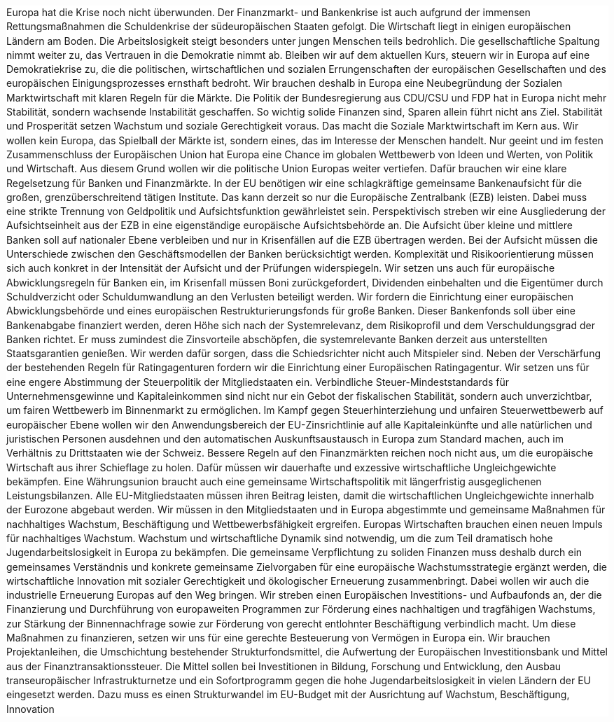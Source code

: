 Europa hat die Krise noch nicht überwunden. Der Finanzmarkt- und Bankenkrise ist auch aufgrund der immensen Rettungsmaßnahmen die Schuldenkrise der südeuropäischen Staaten gefolgt. Die Wirtschaft liegt in einigen europäischen Ländern am Boden. Die Arbeitslosigkeit steigt besonders unter jungen Menschen teils bedrohlich. Die gesellschaftliche Spaltung nimmt weiter zu, das Vertrauen in die Demokratie nimmt ab. Bleiben wir auf dem aktuellen Kurs, steuern wir in Europa auf eine Demokratiekrise zu, die die politischen, wirtschaftlichen und sozialen Errungenschaften der europäischen Gesellschaften und des europäischen Einigungsprozesses ernsthaft bedroht. Wir brauchen deshalb in Europa eine Neubegründung der Sozialen Marktwirtschaft mit klaren Regeln für die Märkte. Die Politik der Bundesregierung aus CDU/CSU und FDP hat in Europa nicht mehr Stabilität, sondern wachsende Instabilität geschaffen. So wichtig solide Finanzen sind, Sparen allein führt nicht ans Ziel. Stabilität und Prosperität setzen Wachstum und soziale Gerechtigkeit voraus. Das macht die Soziale Marktwirtschaft im Kern aus. Wir wollen kein Europa, das Spielball der Märkte ist, sondern eines, das im Interesse der Menschen handelt. Nur geeint und im festen Zusammenschluss der Europäischen Union hat Europa eine Chance im globalen Wettbewerb von Ideen und Werten, von Politik und Wirtschaft. Aus diesem Grund wollen wir die politische Union Europas weiter vertiefen. Dafür brauchen wir eine klare Regelsetzung für Banken und Finanzmärkte. In der EU benötigen wir eine schlagkräftige gemeinsame Bankenaufsicht für die großen, grenzüberschreitend tätigen Institute. Das kann derzeit so nur die Europäische Zentralbank (EZB) leisten. Dabei muss eine strikte Trennung von Geldpolitik und Aufsichtsfunktion gewährleistet sein. Perspektivisch streben wir eine Ausgliederung der Aufsichtseinheit aus der EZB in eine eigenständige europäische Aufsichtsbehörde an. Die Aufsicht über kleine und mittlere Banken soll auf nationaler Ebene verbleiben und nur in Krisenfällen auf die EZB übertragen werden. Bei der Aufsicht müssen die Unterschiede zwischen den Geschäftsmodellen der Banken berücksichtigt werden. Komplexität und Risikoorientierung müssen sich auch konkret in der Intensität der Aufsicht und der Prüfungen widerspiegeln. Wir setzen uns auch für europäische Abwicklungsregeln für Banken ein, im Krisenfall müssen Boni zurückgefordert, Dividenden einbehalten und die Eigentümer durch Schuldverzicht oder Schuldumwandlung an den Verlusten beteiligt werden. Wir fordern die Einrichtung einer europäischen Abwicklungsbehörde und eines europäischen Restrukturierungsfonds für große Banken. Dieser Bankenfonds soll über eine Bankenabgabe finanziert werden, deren Höhe sich nach der Systemrelevanz, dem Risikoprofil und dem Verschuldungsgrad der Banken richtet. Er muss zumindest die Zinsvorteile abschöpfen, die systemrelevante Banken derzeit aus unterstellten Staatsgarantien genießen. Wir werden dafür sorgen, dass die Schiedsrichter nicht auch Mitspieler sind. Neben der Verschärfung der bestehenden Regeln für Ratingagenturen fordern wir die Einrichtung einer Europäischen Ratingagentur. Wir setzen uns für eine engere Abstimmung der Steuerpolitik der Mitgliedstaaten ein. Verbindliche Steuer-Mindeststandards für Unternehmensgewinne und Kapitaleinkommen	sind	nicht	nur	ein	Gebot	der	fiskalischen	Stabilität,	sondern	auch	unverzichtbar, um fairen Wettbewerb im Binnenmarkt zu ermöglichen. Im Kampf gegen Steuerhinterziehung und unfairen Steuerwettbewerb auf europäischer Ebene wollen wir den Anwendungsbereich der EU-Zinsrichtlinie auf alle Kapitaleinkünfte und alle natürlichen und juristischen Personen ausdehnen und den automatischen Auskunftsaustausch in Europa zum Standard machen, auch im Verhältnis zu Drittstaaten wie der Schweiz. Bessere Regeln auf den Finanzmärkten reichen noch nicht aus, um die europäische Wirtschaft aus ihrer Schieflage zu holen. Dafür müssen wir dauerhafte und exzessive wirtschaftliche Ungleichgewichte bekämpfen. Eine Währungsunion braucht auch eine gemeinsame Wirtschaftspolitik mit längerfristig ausgeglichenen Leistungsbilanzen. Alle EU-Mitgliedstaaten müssen ihren Beitrag leisten, damit die wirtschaftlichen Ungleichgewichte innerhalb der Eurozone abgebaut werden. Wir müssen in den Mitgliedstaaten und in Europa abgestimmte und gemeinsame Maßnahmen für nachhaltiges Wachstum, Beschäftigung und Wettbewerbsfähigkeit ergreifen. Europas Wirtschaften brauchen einen neuen Impuls für nachhaltiges Wachstum. Wachstum und wirtschaftliche Dynamik sind notwendig, um die zum Teil dramatisch hohe Jugendarbeitslosigkeit in Europa zu bekämpfen. Die gemeinsame Verpflichtung zu soliden Finanzen muss deshalb durch ein gemeinsames Verständnis und konkrete gemeinsame Zielvorgaben für eine europäische Wachstumsstrategie ergänzt werden, die wirtschaftliche Innovation mit sozialer Gerechtigkeit und ökologischer Erneuerung zusammenbringt. Dabei wollen wir auch die industrielle Erneuerung Europas auf den Weg bringen. Wir streben einen Europäischen Investitions- und Aufbaufonds an, der die Finanzierung und Durchführung von europaweiten Programmen zur Förderung eines nachhaltigen und tragfähigen Wachstums, zur Stärkung der Binnennachfrage sowie zur Förderung von gerecht entlohnter Beschäftigung verbindlich macht. Um diese Maßnahmen zu finanzieren, setzen wir uns für eine gerechte Besteuerung von Vermögen in Europa ein. Wir brauchen Projektanleihen, die Umschichtung bestehender Strukturfondsmittel, die Aufwertung der Europäischen Investitionsbank und Mittel aus der Finanztransaktionssteuer. Die Mittel sollen bei Investitionen in Bildung, Forschung und Entwicklung, den Ausbau transeuropäischer Infrastrukturnetze und ein Sofortprogramm gegen die hohe Jugendarbeitslosigkeit in vielen Ländern der EU eingesetzt werden. Dazu muss es einen Strukturwandel im EU-Budget mit der Ausrichtung auf Wachstum, Beschäftigung, Innovation